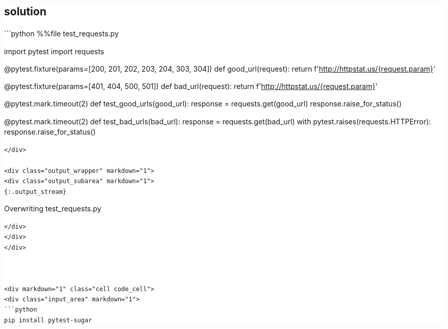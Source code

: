 



## solution



<div markdown="1" class="cell code_cell">
<div class="input_area" markdown="1">
```python
%%file test_requests.py

import pytest
import requests

@pytest.fixture(params=[200, 201, 202, 203, 204, 303, 304])
def good_url(request):
    return f'http://httpstat.us/{request.param}'

@pytest.fixture(params=[401, 404, 500, 501])
def bad_url(request):
    return f'http://httpstat.us/{request.param}'

@pytest.mark.timeout(2)
def test_good_urls(good_url):
    response = requests.get(good_url)
    response.raise_for_status()

@pytest.mark.timeout(2)
def test_bad_urls(bad_url):
    response = requests.get(bad_url)
    with pytest.raises(requests.HTTPError):
        response.raise_for_status()

```
</div>

<div class="output_wrapper" markdown="1">
<div class="output_subarea" markdown="1">
{:.output_stream}
```
Overwriting test_requests.py
```
</div>
</div>
</div>



<div markdown="1" class="cell code_cell">
<div class="input_area" markdown="1">
```python
pip install pytest-sugar

```
</div>

